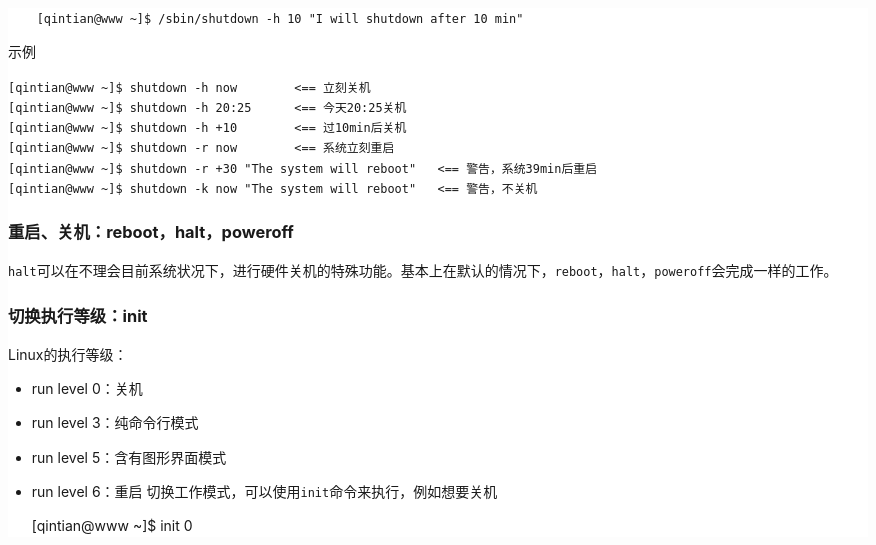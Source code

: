 
        [qintian@www ~]$ /sbin/shutdown -h 10 "I will shutdown after 10 min"


示例

    [qintian@www ~]$ shutdown -h now        <== 立刻关机
    [qintian@www ~]$ shutdown -h 20:25      <== 今天20:25关机
    [qintian@www ~]$ shutdown -h +10        <== 过10min后关机
    [qintian@www ~]$ shutdown -r now        <== 系统立刻重启
    [qintian@www ~]$ shutdown -r +30 "The system will reboot"   <== 警告，系统39min后重启
    [qintian@www ~]$ shutdown -k now "The system will reboot"   <== 警告，不关机

### 重启、关机：reboot，halt，poweroff

`halt`可以在不理会目前系统状况下，进行硬件关机的特殊功能。基本上在默认的情况下，`reboot`，`halt`，`poweroff`会完成一样的工作。

### 切换执行等级：init

Linux的执行等级：
- run level 0：关机
- run level 3：纯命令行模式
- run level 5：含有图形界面模式
- run level 6：重启
切换工作模式，可以使用`init`命令来执行，例如想要关机

    [qintian@www ~]$ init 0